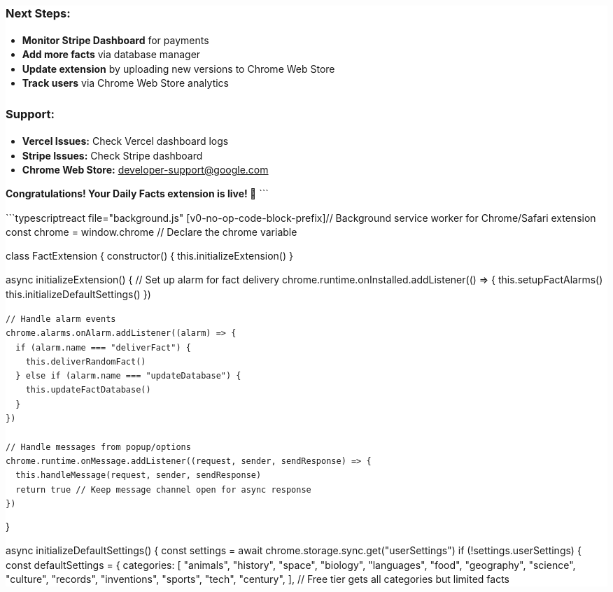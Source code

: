 ### Next Steps:
- **Monitor Stripe Dashboard** for payments
- **Add more facts** via database manager
- **Update extension** by uploading new versions to Chrome Web Store
- **Track users** via Chrome Web Store analytics

### Support:
- **Vercel Issues:** Check Vercel dashboard logs
- **Stripe Issues:** Check Stripe dashboard
- **Chrome Web Store:** developer-support@google.com

**Congratulations! Your Daily Facts extension is live! 🚀**
\`\`\`

\`\`\`typescriptreact file="background.js"
[v0-no-op-code-block-prefix]// Background service worker for Chrome/Safari extension
const chrome = window.chrome // Declare the chrome variable

class FactExtension {
  constructor() {
    this.initializeExtension()
  }

  async initializeExtension() {
    // Set up alarm for fact delivery
    chrome.runtime.onInstalled.addListener(() => {
      this.setupFactAlarms()
      this.initializeDefaultSettings()
    })

    // Handle alarm events
    chrome.alarms.onAlarm.addListener((alarm) => {
      if (alarm.name === "deliverFact") {
        this.deliverRandomFact()
      } else if (alarm.name === "updateDatabase") {
        this.updateFactDatabase()
      }
    })

    // Handle messages from popup/options
    chrome.runtime.onMessage.addListener((request, sender, sendResponse) => {
      this.handleMessage(request, sender, sendResponse)
      return true // Keep message channel open for async response
    })
  }

  async initializeDefaultSettings() {
    const settings = await chrome.storage.sync.get("userSettings")
    if (!settings.userSettings) {
      const defaultSettings = {
        categories: [
          "animals",
          "history",
          "space",
          "biology",
          "languages",
          "food",
          "geography",
          "science",
          "culture",
          "records",
          "inventions",
          "sports",
          "tech",
          "century",
        ], // Free tier gets all categories but limited facts